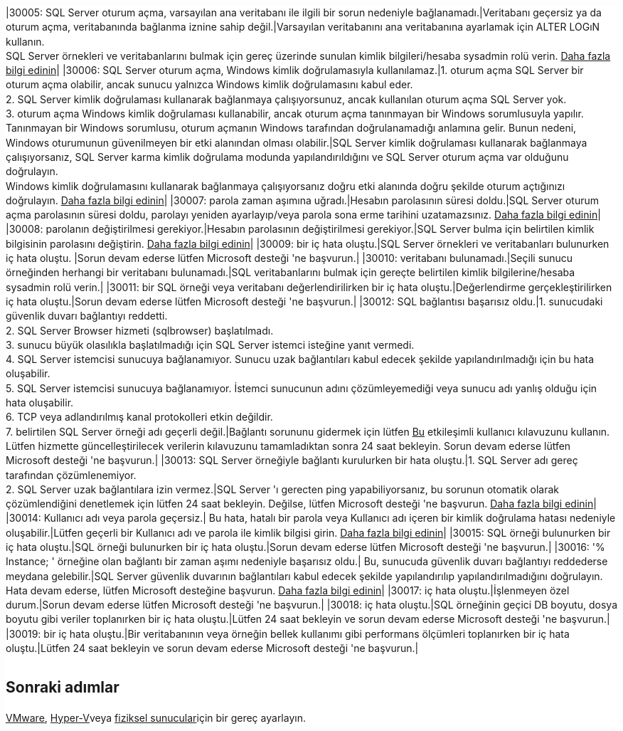 |30005: SQL Server oturum açma, varsayılan ana veritabanı ile ilgili bir sorun nedeniyle bağlanamadı.|Veritabanı geçersiz ya da oturum açma, veritabanında bağlanma iznine sahip değil.|Varsayılan veritabanını ana veritabanına ayarlamak için ALTER LOGıN kullanın.<br/>SQL Server örnekleri ve veritabanlarını bulmak için gereç üzerinde sunulan kimlik bilgileri/hesaba sysadmin rolü verin. [Daha fazla bilgi edinin](https://go.microsoft.com/fwlink/?linkid=2153615)|
|30006: SQL Server oturum açma, Windows kimlik doğrulamasıyla kullanılamaz.|1. oturum açma SQL Server bir oturum açma olabilir, ancak sunucu yalnızca Windows kimlik doğrulamasını kabul eder.<br/>2. SQL Server kimlik doğrulaması kullanarak bağlanmaya çalışıyorsunuz, ancak kullanılan oturum açma SQL Server yok.<br/>3. oturum açma Windows kimlik doğrulaması kullanabilir, ancak oturum açma tanınmayan bir Windows sorumlusuyla yapılır. Tanınmayan bir Windows sorumlusu, oturum açmanın Windows tarafından doğrulanamadığı anlamına gelir. Bunun nedeni, Windows oturumunun güvenilmeyen bir etki alanından olması olabilir.|SQL Server kimlik doğrulaması kullanarak bağlanmaya çalışıyorsanız, SQL Server karma kimlik doğrulama modunda yapılandırıldığını ve SQL Server oturum açma var olduğunu doğrulayın.<br/>Windows kimlik doğrulamasını kullanarak bağlanmaya çalışıyorsanız doğru etki alanında doğru şekilde oturum açtığınızı doğrulayın. [Daha fazla bilgi edinin](https://go.microsoft.com/fwlink/?linkid=2153421)|
|30007: parola zaman aşımına uğradı.|Hesabın parolasının süresi doldu.|SQL Server oturum açma parolasının süresi doldu, parolayı yeniden ayarlayıp/veya parola sona erme tarihini uzatamazsınız. [Daha fazla bilgi edinin](https://go.microsoft.com/fwlink/?linkid=2153419)|
|30008: parolanın değiştirilmesi gerekiyor.|Hesabın parolasının değiştirilmesi gerekiyor.|SQL Server bulma için belirtilen kimlik bilgisinin parolasını değiştirin. [Daha fazla bilgi edinin](https://go.microsoft.com/fwlink/?linkid=2153318)|
|30009: bir iç hata oluştu.|SQL Server örnekleri ve veritabanları bulunurken iç hata oluştu. |Sorun devam ederse lütfen Microsoft desteği 'ne başvurun.|
|30010: veritabanı bulunamadı.|Seçili sunucu örneğinden herhangi bir veritabanı bulunamadı.|SQL veritabanlarını bulmak için gereçte belirtilen kimlik bilgilerine/hesaba sysadmin rolü verin.|
|30011: bir SQL örneği veya veritabanı değerlendirilirken bir iç hata oluştu.|Değerlendirme gerçekleştirilirken iç hata oluştu.|Sorun devam ederse lütfen Microsoft desteği 'ne başvurun.|
|30012: SQL bağlantısı başarısız oldu.|1. sunucudaki güvenlik duvarı bağlantıyı reddetti.<br/>2. SQL Server Browser hizmeti (sqlbrowser) başlatılmadı.<br/>3. sunucu büyük olasılıkla başlatılmadığı için SQL Server istemci isteğine yanıt vermedi.<br/>4. SQL Server istemcisi sunucuya bağlanamıyor. Sunucu uzak bağlantıları kabul edecek şekilde yapılandırılmadığı için bu hata oluşabilir.<br/>5. SQL Server istemcisi sunucuya bağlanamıyor. İstemci sunucunun adını çözümleyemediği veya sunucu adı yanlış olduğu için hata oluşabilir.<br/>6. TCP veya adlandırılmış kanal protokolleri etkin değildir.<br/>7. belirtilen SQL Server örneği adı geçerli değil.|Bağlantı sorununu gidermek için lütfen [Bu](https://go.microsoft.com/fwlink/?linkid=2153317) etkileşimli kullanıcı kılavuzunu kullanın. Lütfen hizmette güncelleştirilecek verilerin kılavuzunu tamamladıktan sonra 24 saat bekleyin. Sorun devam ederse lütfen Microsoft desteği 'ne başvurun.|
|30013: SQL Server örneğiyle bağlantı kurulurken bir hata oluştu.|1. SQL Server adı gereç tarafından çözümlenemiyor.<br/>2. SQL Server uzak bağlantılara izin vermez.|SQL Server 'ı gerecten ping yapabiliyorsanız, bu sorunun otomatik olarak çözümlendiğini denetlemek için lütfen 24 saat bekleyin. Değilse, lütfen Microsoft desteği 'ne başvurun. [Daha fazla bilgi edinin](https://go.microsoft.com/fwlink/?linkid=2153316)|
|30014: Kullanıcı adı veya parola geçersiz.| Bu hata, hatalı bir parola veya Kullanıcı adı içeren bir kimlik doğrulama hatası nedeniyle oluşabilir.|Lütfen geçerli bir Kullanıcı adı ve parola ile kimlik bilgisi girin. [Daha fazla bilgi edinin](https://go.microsoft.com/fwlink/?linkid=2153315)|
|30015: SQL örneği bulunurken bir iç hata oluştu.|SQL örneği bulunurken bir iç hata oluştu.|Sorun devam ederse lütfen Microsoft desteği 'ne başvurun.|
|30016: '% Instance; ' örneğine olan bağlantı bir zaman aşımı nedeniyle başarısız oldu.| Bu, sunucuda güvenlik duvarı bağlantıyı reddederse meydana gelebilir.|SQL Server güvenlik duvarının bağlantıları kabul edecek şekilde yapılandırılıp yapılandırılmadığını doğrulayın. Hata devam ederse, lütfen Microsoft desteğine başvurun. [Daha fazla bilgi edinin](https://go.microsoft.com/fwlink/?linkid=2153611)|
|30017: iç hata oluştu.|İşlenmeyen özel durum.|Sorun devam ederse lütfen Microsoft desteği 'ne başvurun.|
|30018: iç hata oluştu.|SQL örneğinin geçici DB boyutu, dosya boyutu gibi veriler toplanırken bir iç hata oluştu.|Lütfen 24 saat bekleyin ve sorun devam ederse Microsoft desteği 'ne başvurun.|
|30019: bir iç hata oluştu.|Bir veritabanının veya örneğin bellek kullanımı gibi performans ölçümleri toplanırken bir iç hata oluştu.|Lütfen 24 saat bekleyin ve sorun devam ederse Microsoft desteği 'ne başvurun.|

## <a name="next-steps"></a>Sonraki adımlar

[VMware](how-to-set-up-appliance-vmware.md), [Hyper-V](how-to-set-up-appliance-hyper-v.md)veya [fiziksel sunucular](how-to-set-up-appliance-physical.md)için bir gereç ayarlayın.
